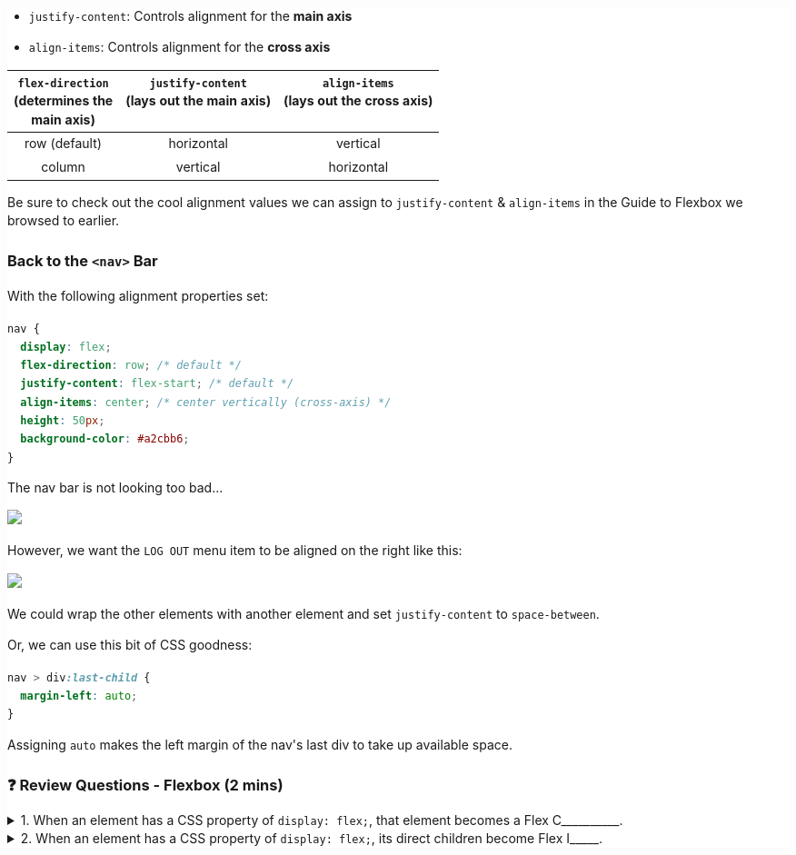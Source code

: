 - `justify-content`: Controls alignment for the **main axis**

- `align-items`: Controls alignment for the **cross axis**

| `flex-direction`<br>(determines the<br>**main axis**) | `justify-content`<br>(lays out the **main axis**) | `align-items`<br>(lays out the **cross axis**) |
|:--:|:--:|:--:|
| row (default) | horizontal | vertical |
| column | vertical | horizontal |

Be sure to check out the cool alignment values we can assign to `justify-content` & `align-items` in the Guide to Flexbox we browsed to earlier.

### Back to the `<nav>` Bar

With the following alignment properties set:

```css
nav {
  display: flex;
  flex-direction: row; /* default */
  justify-content: flex-start; /* default */
  align-items: center; /* center vertically (cross-axis) */
  height: 50px;
  background-color: #a2cbb6;
}
```

The nav bar is not looking too bad...

<img src="https://i.imgur.com/j8lyhB7.png">

However, we want the `LOG OUT` menu item to be aligned on the right like this:

<img src="https://i.imgur.com/zRlWaUW.png">
	
We could wrap the other elements with another element and set `justify-content` to `space-between`.

Or, we can use this bit of CSS goodness:

```css
nav > div:last-child {
  margin-left: auto;
}
```

Assigning `auto` makes the left margin of the nav's last div to take up available space.
	
### ❓ Review Questions - Flexbox (2 mins)

<details><summary>
1. When an element has a CSS property of <code>display: flex;</code>, that element becomes a Flex C__________.
</summary></details>

<details><summary>
2. When an element has a CSS property of <code>display: flex;</code>, its direct children become Flex I_____.
</summary></details>
